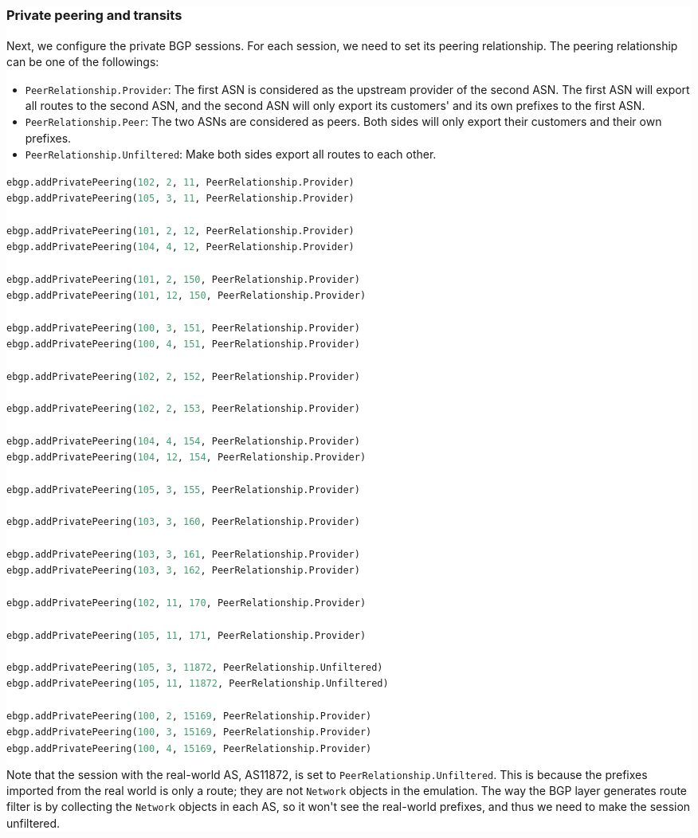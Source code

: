 ### Private peering and transits

Next, we configure the private BGP sessions. For each session, we need to set its peering relationship. The peering relationship can be one of the followings:

- `PeerRelationship.Provider`: The first ASN is considered as the upstream provider of the second ASN. The first ASN will export all routes to the second ASN, and the second ASN will only export its customers' and its own prefixes to the first ASN.
- `PeerRelationship.Peer`: The two ASNs are considered as peers. Both sides will only export their customers and their own prefixes.
- `PeerRelationship.Unfiltered`: Make both sides export all routes to each other.

```python
ebgp.addPrivatePeering(102, 2, 11, PeerRelationship.Provider)
ebgp.addPrivatePeering(105, 3, 11, PeerRelationship.Provider)

ebgp.addPrivatePeering(101, 2, 12, PeerRelationship.Provider)
ebgp.addPrivatePeering(104, 4, 12, PeerRelationship.Provider)

ebgp.addPrivatePeering(101, 2, 150, PeerRelationship.Provider)
ebgp.addPrivatePeering(101, 12, 150, PeerRelationship.Provider)

ebgp.addPrivatePeering(100, 3, 151, PeerRelationship.Provider)
ebgp.addPrivatePeering(100, 4, 151, PeerRelationship.Provider)

ebgp.addPrivatePeering(102, 2, 152, PeerRelationship.Provider)

ebgp.addPrivatePeering(102, 2, 153, PeerRelationship.Provider)

ebgp.addPrivatePeering(104, 4, 154, PeerRelationship.Provider)
ebgp.addPrivatePeering(104, 12, 154, PeerRelationship.Provider)

ebgp.addPrivatePeering(105, 3, 155, PeerRelationship.Provider)

ebgp.addPrivatePeering(103, 3, 160, PeerRelationship.Provider)

ebgp.addPrivatePeering(103, 3, 161, PeerRelationship.Provider)
ebgp.addPrivatePeering(103, 3, 162, PeerRelationship.Provider)

ebgp.addPrivatePeering(102, 11, 170, PeerRelationship.Provider)

ebgp.addPrivatePeering(105, 11, 171, PeerRelationship.Provider)

ebgp.addPrivatePeering(105, 3, 11872, PeerRelationship.Unfiltered)
ebgp.addPrivatePeering(105, 11, 11872, PeerRelationship.Unfiltered)

ebgp.addPrivatePeering(100, 2, 15169, PeerRelationship.Provider)
ebgp.addPrivatePeering(100, 3, 15169, PeerRelationship.Provider)
ebgp.addPrivatePeering(100, 4, 15169, PeerRelationship.Provider)
```

Note that the session with the real-world AS, AS11872, is set to `PeerRelationship.Unfiltered`. This is because the prefixes imported from the real world is only a route; they are not `Network` objects in the emulation. The way the BGP layer generates route filter is by collecting the `Network` objects in each AS, so it won't see the real-world prefixes, and thus we need to make the session unfiltered.
